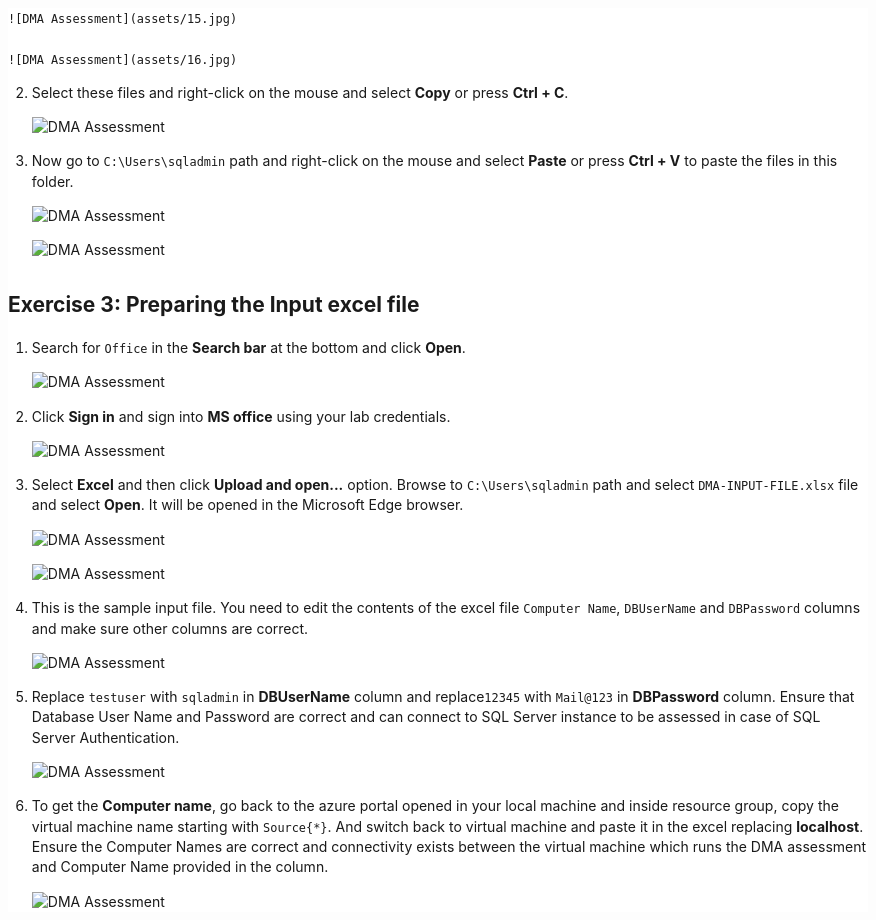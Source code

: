     ![DMA Assessment](assets/15.jpg)
    
    ![DMA Assessment](assets/16.jpg)

2. Select these files and right-click on the mouse and select **Copy** or press **Ctrl + C**.

    ![DMA Assessment](assets/17.jpg)

3. Now go to ```C:\Users\sqladmin``` path and right-click on the mouse and select **Paste** or press **Ctrl + V** to paste the files in this folder.

    ![DMA Assessment](assets/18.jpg)
    
    ![DMA Assessment](assets/19.jpg)
    
## Exercise 3: Preparing the Input excel file

1. Search for ```Office``` in the **Search bar** at the bottom and click **Open**.

    ![DMA Assessment](assets/20.jpg)

2. Click **Sign in** and sign into **MS office** using your lab credentials.

    ![DMA Assessment](assets/21.jpg)

3. Select **Excel** and then click **Upload and open...** option. Browse to ```C:\Users\sqladmin``` path and select ```DMA-INPUT-FILE.xlsx``` file and select **Open**. It will be opened in the Microsoft Edge browser.

    ![DMA Assessment](assets/22.jpg)
    
    ![DMA Assessment](assets/23.jpg)

4. This is the sample input file. You need to edit the contents of the excel file ```Computer Name```, ```DBUserName``` and ```DBPassword``` columns and make sure other columns are correct. 

    ![DMA Assessment](assets/24.jpg)

5. Replace ```testuser``` with  ```sqladmin``` in **DBUserName** column and replace```12345``` with  ```Mail@123``` in **DBPassword** column. Ensure that Database User Name and Password are correct and can connect to SQL Server instance to be assessed in case of SQL Server Authentication.

    ![DMA Assessment](assets/25.jpg)

6. To get the **Computer name**, go back to the azure portal opened in your local machine and inside resource group, copy the virtual machine name starting with ```Source{*}```. And switch back to virtual machine and paste it in the excel replacing **localhost**. Ensure the Computer Names are correct and connectivity exists between the virtual machine which runs the DMA assessment and Computer Name provided in the column.

    ![DMA Assessment](assets/26.jpg)
    